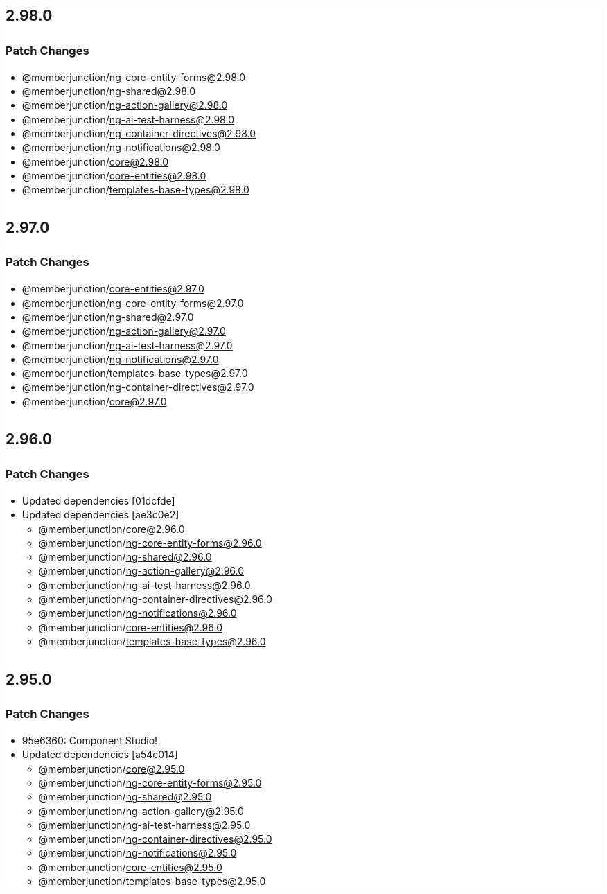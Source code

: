 ## 2.98.0

### Patch Changes

- @memberjunction/ng-core-entity-forms@2.98.0
- @memberjunction/ng-shared@2.98.0
- @memberjunction/ng-action-gallery@2.98.0
- @memberjunction/ng-ai-test-harness@2.98.0
- @memberjunction/ng-container-directives@2.98.0
- @memberjunction/ng-notifications@2.98.0
- @memberjunction/core@2.98.0
- @memberjunction/core-entities@2.98.0
- @memberjunction/templates-base-types@2.98.0

## 2.97.0

### Patch Changes

- @memberjunction/core-entities@2.97.0
- @memberjunction/ng-core-entity-forms@2.97.0
- @memberjunction/ng-shared@2.97.0
- @memberjunction/ng-action-gallery@2.97.0
- @memberjunction/ng-ai-test-harness@2.97.0
- @memberjunction/ng-notifications@2.97.0
- @memberjunction/templates-base-types@2.97.0
- @memberjunction/ng-container-directives@2.97.0
- @memberjunction/core@2.97.0

## 2.96.0

### Patch Changes

- Updated dependencies [01dcfde]
- Updated dependencies [ae3c0e2]
  - @memberjunction/core@2.96.0
  - @memberjunction/ng-core-entity-forms@2.96.0
  - @memberjunction/ng-shared@2.96.0
  - @memberjunction/ng-action-gallery@2.96.0
  - @memberjunction/ng-ai-test-harness@2.96.0
  - @memberjunction/ng-container-directives@2.96.0
  - @memberjunction/ng-notifications@2.96.0
  - @memberjunction/core-entities@2.96.0
  - @memberjunction/templates-base-types@2.96.0

## 2.95.0

### Patch Changes

- 95e6360: Component Studio!
- Updated dependencies [a54c014]
  - @memberjunction/core@2.95.0
  - @memberjunction/ng-core-entity-forms@2.95.0
  - @memberjunction/ng-shared@2.95.0
  - @memberjunction/ng-action-gallery@2.95.0
  - @memberjunction/ng-ai-test-harness@2.95.0
  - @memberjunction/ng-container-directives@2.95.0
  - @memberjunction/ng-notifications@2.95.0
  - @memberjunction/core-entities@2.95.0
  - @memberjunction/templates-base-types@2.95.0

